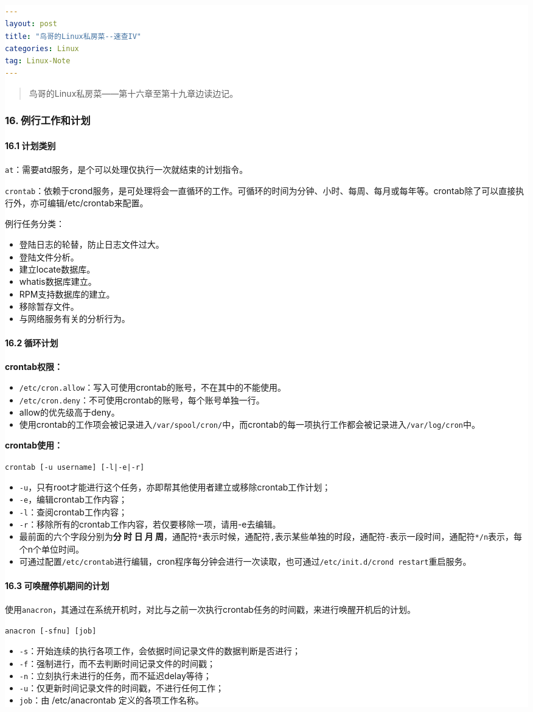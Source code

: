 ```yaml
---
layout: post
title: "鸟哥的Linux私房菜--速查IV"
categories: Linux
tag: Linux-Note
---
```

> 鸟哥的Linux私房菜——第十六章至第十九章边读边记。

### 16. 例行工作和计划

#### 16.1 计划类别

`at`：需要atd服务，是个可以处理仅执行一次就结束的计划指令。

`crontab`：依赖于crond服务，是可处理将会一直循环的工作。可循环的时间为分钟、小时、每周、每月或每年等。crontab除了可以直接执行外，亦可编辑/etc/crontab来配置。

例行任务分类：
- 登陆日志的轮替，防止日志文件过大。
- 登陆文件分析。
- 建立locate数据库。
- whatis数据库建立。
- RPM支持数据库的建立。
- 移除暂存文件。
- 与网络服务有关的分析行为。

#### 16.2 循环计划

**crontab权限：**
- `/etc/cron.allow`：写入可使用crontab的账号，不在其中的不能使用。
- `/etc/cron.deny`：不可使用crontab的账号，每个账号单独一行。
- allow的优先级高于deny。
- 使用crontab的工作项会被记录进入`/var/spool/cron/`中，而crontab的每一项执行工作都会被记录进入`/var/log/cron`中。

**crontab使用：**

`crontab [-u username] [-l|-e|-r]`
- `-u`，只有root才能进行这个任务，亦即帮其他使用者建立或移除crontab工作计划；
- `-e`，编辑crontab工作内容；
- `-l`：查阅crontab工作内容；
- `-r`：移除所有的crontab工作内容，若仅要移除一项，请用-e去编辑。
- 最前面的六个字段分别为**分 时 日 月 周**，通配符`*`表示时候，通配符`,`表示某些单独的时段，通配符`-`表示一段时间，通配符`*/n`表示，每个n个单位时间。
- 可通过配置`/etc/crontab`进行编辑，cron程序每分钟会进行一次读取，也可通过`/etc/init.d/crond restart`重启服务。

#### 16.3 可唤醒停机期间的计划

使用`anacron`，其通过在系统开机时，对比与之前一次执行crontab任务的时间戳，来进行唤醒开机后的计划。

`anacron [-sfnu] [job]`
- `-s`：开始连续的执行各项工作，会依据时间记录文件的数据判断是否进行；
- `-f`：强制进行，而不去判断时间记录文件的时间戳；
- `-n`：立刻执行未进行的任务，而不延迟delay等待；
- `-u`：仅更新时间记录文件的时间戳，不进行任何工作；
- `job`：由 /etc/anacrontab 定义的各项工作名称。
